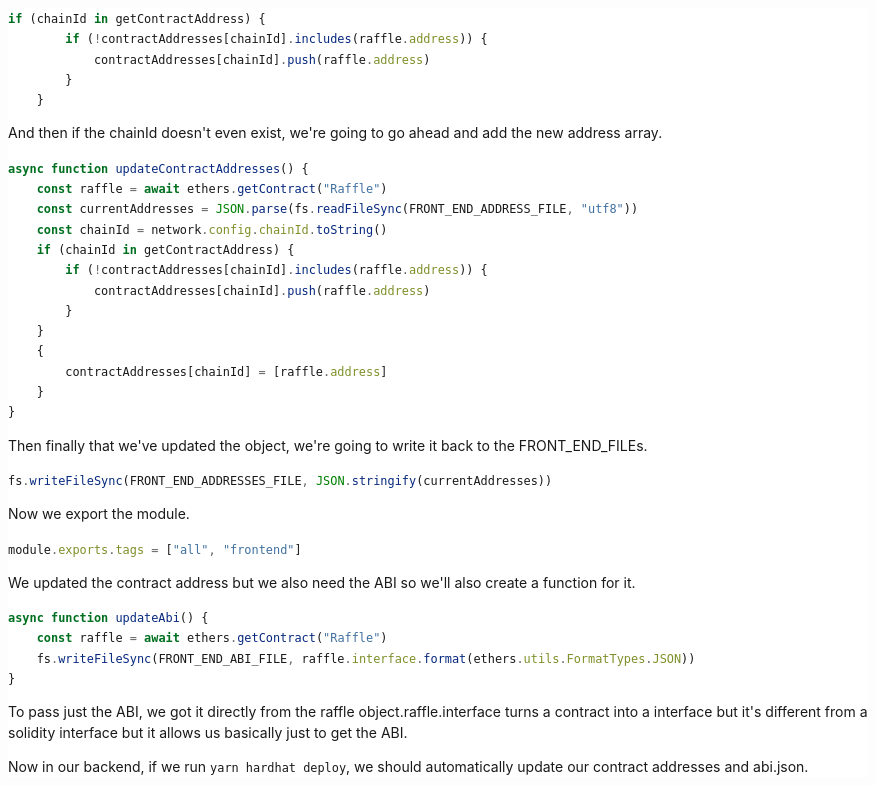 ```javascript
if (chainId in getContractAddress) {
        if (!contractAddresses[chainId].includes(raffle.address)) {
            contractAddresses[chainId].push(raffle.address)
        }
    }
```

And then if the chainId doesn't even exist, we're going to go ahead and add the new address array.

```javascript
async function updateContractAddresses() {
    const raffle = await ethers.getContract("Raffle")
    const currentAddresses = JSON.parse(fs.readFileSync(FRONT_END_ADDRESS_FILE, "utf8"))
    const chainId = network.config.chainId.toString()
    if (chainId in getContractAddress) {
        if (!contractAddresses[chainId].includes(raffle.address)) {
            contractAddresses[chainId].push(raffle.address)
        }
    }
    {
        contractAddresses[chainId] = [raffle.address]
    }
}
```

Then finally that we've updated the object, we're going to write it back to the FRONT_END_FILEs.

```javascript
fs.writeFileSync(FRONT_END_ADDRESSES_FILE, JSON.stringify(currentAddresses))
```

Now we export the module.

```javascript
module.exports.tags = ["all", "frontend"]
```

We updated the contract address but we also need the ABI so we'll also create a function for it.

```javascript
async function updateAbi() {
    const raffle = await ethers.getContract("Raffle")
    fs.writeFileSync(FRONT_END_ABI_FILE, raffle.interface.format(ethers.utils.FormatTypes.JSON))
}
```

To pass just the ABI, we got it directly from the raffle object.raffle.interface turns a contract into a interface but it's different from a solidity interface but it allows us basically just to get the ABI.

Now in our backend, if we run `yarn hardhat deploy`, we should automatically update our contract addresses and abi.json.
